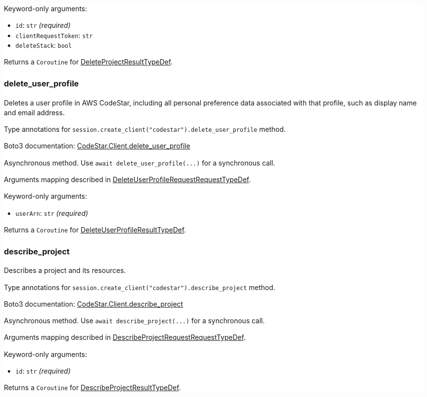 Keyword-only arguments:

- `id`: `str` *(required)*
- `clientRequestToken`: `str`
- `deleteStack`: `bool`

Returns a `Coroutine` for
[DeleteProjectResultTypeDef](./type_defs.md#deleteprojectresulttypedef).

<a id="delete\_user\_profile"></a>

### delete_user_profile

Deletes a user profile in AWS CodeStar, including all personal preference data
associated with that profile, such as display name and email address.

Type annotations for `session.create_client("codestar").delete_user_profile`
method.

Boto3 documentation:
[CodeStar.Client.delete_user_profile](https://boto3.amazonaws.com/v1/documentation/api/latest/reference/services/codestar.html#CodeStar.Client.delete_user_profile)

Asynchronous method. Use `await delete_user_profile(...)` for a synchronous
call.

Arguments mapping described in
[DeleteUserProfileRequestRequestTypeDef](./type_defs.md#deleteuserprofilerequestrequesttypedef).

Keyword-only arguments:

- `userArn`: `str` *(required)*

Returns a `Coroutine` for
[DeleteUserProfileResultTypeDef](./type_defs.md#deleteuserprofileresulttypedef).

<a id="describe\_project"></a>

### describe_project

Describes a project and its resources.

Type annotations for `session.create_client("codestar").describe_project`
method.

Boto3 documentation:
[CodeStar.Client.describe_project](https://boto3.amazonaws.com/v1/documentation/api/latest/reference/services/codestar.html#CodeStar.Client.describe_project)

Asynchronous method. Use `await describe_project(...)` for a synchronous call.

Arguments mapping described in
[DescribeProjectRequestRequestTypeDef](./type_defs.md#describeprojectrequestrequesttypedef).

Keyword-only arguments:

- `id`: `str` *(required)*

Returns a `Coroutine` for
[DescribeProjectResultTypeDef](./type_defs.md#describeprojectresulttypedef).
